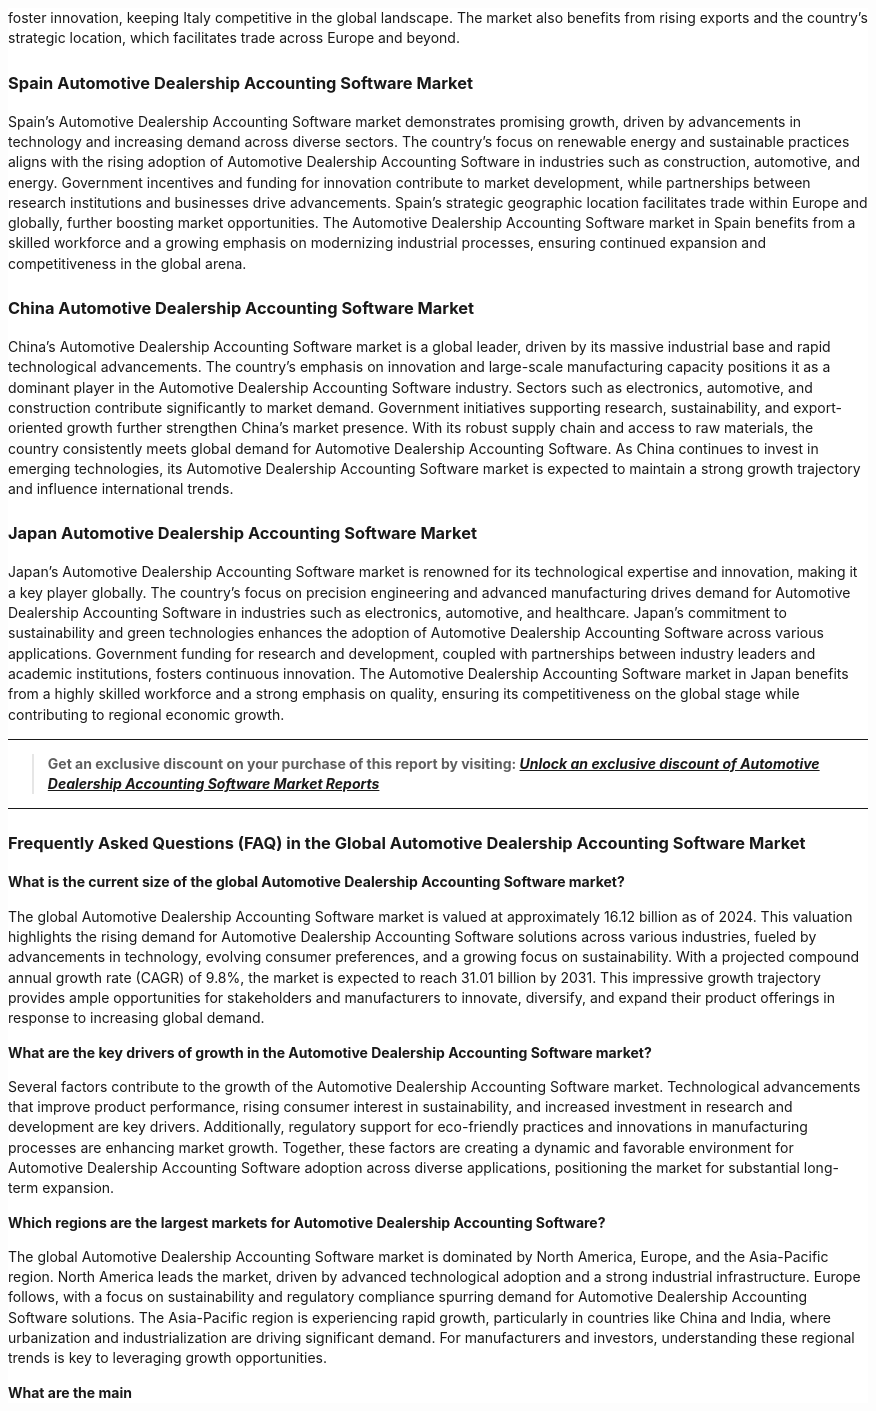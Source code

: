 foster innovation, keeping Italy competitive in the global landscape. The market also benefits from rising exports and the country&rsquo;s strategic location, which facilitates trade across Europe and beyond.</p><h3>Spain Automotive Dealership Accounting Software Market</h3><p>Spain&rsquo;s Automotive Dealership Accounting Software market demonstrates promising growth, driven by advancements in technology and increasing demand across diverse sectors. The country&rsquo;s focus on renewable energy and sustainable practices aligns with the rising adoption of Automotive Dealership Accounting Software in industries such as construction, automotive, and energy. Government incentives and funding for innovation contribute to market development, while partnerships between research institutions and businesses drive advancements. Spain&rsquo;s strategic geographic location facilitates trade within Europe and globally, further boosting market opportunities. The Automotive Dealership Accounting Software market in Spain benefits from a skilled workforce and a growing emphasis on modernizing industrial processes, ensuring continued expansion and competitiveness in the global arena.</p><h3>China Automotive Dealership Accounting Software Market</h3><p>China&rsquo;s Automotive Dealership Accounting Software market is a global leader, driven by its massive industrial base and rapid technological advancements. The country&rsquo;s emphasis on innovation and large-scale manufacturing capacity positions it as a dominant player in the Automotive Dealership Accounting Software industry. Sectors such as electronics, automotive, and construction contribute significantly to market demand. Government initiatives supporting research, sustainability, and export-oriented growth further strengthen China&rsquo;s market presence. With its robust supply chain and access to raw materials, the country consistently meets global demand for Automotive Dealership Accounting Software. As China continues to invest in emerging technologies, its Automotive Dealership Accounting Software market is expected to maintain a strong growth trajectory and influence international trends.</p><h3>Japan Automotive Dealership Accounting Software Market</h3><p>Japan&rsquo;s Automotive Dealership Accounting Software market is renowned for its technological expertise and innovation, making it a key player globally. The country&rsquo;s focus on precision engineering and advanced manufacturing drives demand for Automotive Dealership Accounting Software in industries such as electronics, automotive, and healthcare. Japan&rsquo;s commitment to sustainability and green technologies enhances the adoption of Automotive Dealership Accounting Software across various applications. Government funding for research and development, coupled with partnerships between industry leaders and academic institutions, fosters continuous innovation. The Automotive Dealership Accounting Software market in Japan benefits from a highly skilled workforce and a strong emphasis on quality, ensuring its competitiveness on the global stage while contributing to regional economic growth.</p><hr /><blockquote><p><strong>Get an exclusive discount on your purchase of this report by visiting: <em><a href="://marketresearchpulse.com/ask-for-discount/76186?utm_source=Github&amp;utm_medium=019">Unlock an exclusive discount of Automotive Dealership Accounting Software Market Reports</a></em>&nbsp;</strong></p></blockquote><hr /><h3>Frequently Asked Questions (FAQ) in the Global Automotive Dealership Accounting Software Market</h3><p><strong>What is the current size of the global Automotive Dealership Accounting Software market?</strong></p><p>The global Automotive Dealership Accounting Software market is valued at approximately 16.12 billion as of 2024. This valuation highlights the rising demand for Automotive Dealership Accounting Software solutions across various industries, fueled by advancements in technology, evolving consumer preferences, and a growing focus on sustainability. With a projected compound annual growth rate (CAGR) of 9.8%, the market is expected to reach 31.01 billion by 2031. This impressive growth trajectory provides ample opportunities for stakeholders and manufacturers to innovate, diversify, and expand their product offerings in response to increasing global demand.</p><p><strong>What are the key drivers of growth in the Automotive Dealership Accounting Software market?</strong></p><p>Several factors contribute to the growth of the Automotive Dealership Accounting Software market. Technological advancements that improve product performance, rising consumer interest in sustainability, and increased investment in research and development are key drivers. Additionally, regulatory support for eco-friendly practices and innovations in manufacturing processes are enhancing market growth. Together, these factors are creating a dynamic and favorable environment for Automotive Dealership Accounting Software adoption across diverse applications, positioning the market for substantial long-term expansion.</p><p><strong>Which regions are the largest markets for Automotive Dealership Accounting Software?</strong></p><p>The global Automotive Dealership Accounting Software market is dominated by North America, Europe, and the Asia-Pacific region. North America leads the market, driven by advanced technological adoption and a strong industrial infrastructure. Europe follows, with a focus on sustainability and regulatory compliance spurring demand for Automotive Dealership Accounting Software solutions. The Asia-Pacific region is experiencing rapid growth, particularly in countries like China and India, where urbanization and industrialization are driving significant demand. For manufacturers and investors, understanding these regional trends is key to leveraging growth opportunities.</p><p><strong>What are the main